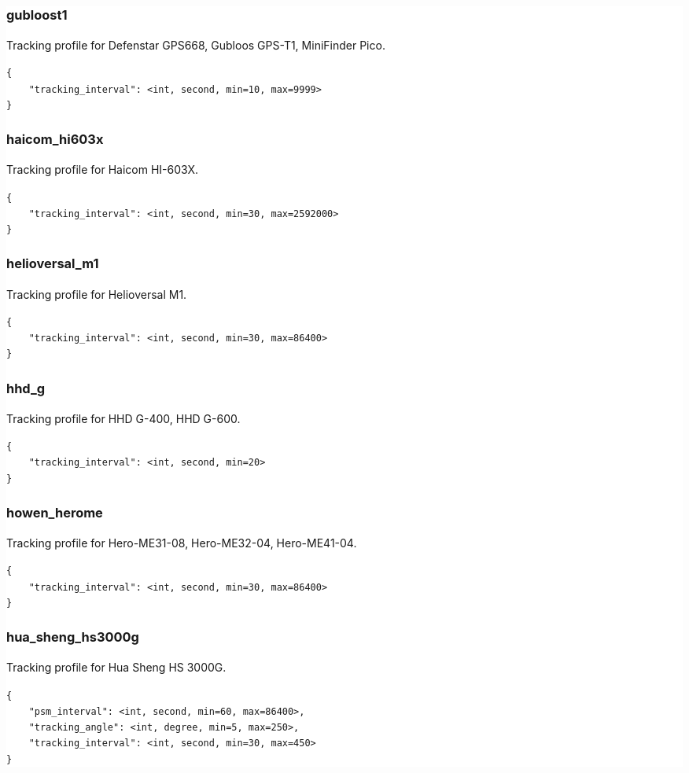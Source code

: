 ### gubloost1

Tracking profile for Defenstar GPS668, Gubloos GPS-T1, MiniFinder Pico.
```json5
{
    "tracking_interval": <int, second, min=10, max=9999>
}
```

### haicom_hi603x

Tracking profile for Haicom HI-603X.
```json5
{
    "tracking_interval": <int, second, min=30, max=2592000>
}
```

### helioversal_m1

Tracking profile for Helioversal M1.
```json5
{
    "tracking_interval": <int, second, min=30, max=86400>
}
```

### hhd_g

Tracking profile for HHD G-400, HHD G-600.
```json5
{
    "tracking_interval": <int, second, min=20>
}
```

### howen_herome

Tracking profile for Hero-ME31-08, Hero-ME32-04, Hero-ME41-04.
```json5
{
    "tracking_interval": <int, second, min=30, max=86400>
}
```

### hua_sheng_hs3000g

Tracking profile for Hua Sheng HS 3000G.
```json5
{
    "psm_interval": <int, second, min=60, max=86400>,
    "tracking_angle": <int, degree, min=5, max=250>,
    "tracking_interval": <int, second, min=30, max=450>
}
```
